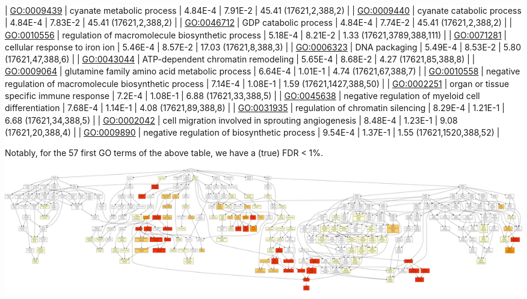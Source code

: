 | [GO:0009439](http://www.godatabase.org/cgi-bin/amigo/go.cgi?query=GO:0009439&view=details) | cyanate metabolic process                                    | 4.84E-4                                                      | 7.91E-2                                                      | 45.41 (17621,2,388,2)                                        |
| [GO:0009440](http://www.godatabase.org/cgi-bin/amigo/go.cgi?query=GO:0009440&view=details) | cyanate catabolic process                                    | 4.84E-4                                                      | 7.83E-2                                                      | 45.41 (17621,2,388,2)                                        |
| [GO:0046712](http://www.godatabase.org/cgi-bin/amigo/go.cgi?query=GO:0046712&view=details) | GDP catabolic process                                        | 4.84E-4                                                      | 7.74E-2                                                      | 45.41 (17621,2,388,2)                                        |
| [GO:0010556](http://www.godatabase.org/cgi-bin/amigo/go.cgi?query=GO:0010556&view=details) | regulation of macromolecule biosynthetic process             | 5.18E-4                                                      | 8.21E-2                                                      | 1.33 (17621,3789,388,111)                                    |
| [GO:0071281](http://www.godatabase.org/cgi-bin/amigo/go.cgi?query=GO:0071281&view=details) | cellular response to iron ion                                | 5.46E-4                                                      | 8.57E-2                                                      | 17.03 (17621,8,388,3)                                        |
| [GO:0006323](http://www.godatabase.org/cgi-bin/amigo/go.cgi?query=GO:0006323&view=details) | DNA packaging                                                | 5.49E-4                                                      | 8.53E-2                                                      | 5.80 (17621,47,388,6)                                        |
| [GO:0043044](http://www.godatabase.org/cgi-bin/amigo/go.cgi?query=GO:0043044&view=details) | ATP-dependent chromatin remodeling                           | 5.65E-4                                                      | 8.68E-2                                                      | 4.27 (17621,85,388,8)                                        |
| [GO:0009064](http://www.godatabase.org/cgi-bin/amigo/go.cgi?query=GO:0009064&view=details) | glutamine family amino acid metabolic process                | 6.64E-4                                                      | 1.01E-1                                                      | 4.74 (17621,67,388,7)                                        |
| [GO:0010558](http://www.godatabase.org/cgi-bin/amigo/go.cgi?query=GO:0010558&view=details) | negative regulation of macromolecule biosynthetic process    | 7.14E-4                                                      | 1.08E-1                                                      | 1.59 (17621,1427,388,50)                                     |
| [GO:0002251](http://www.godatabase.org/cgi-bin/amigo/go.cgi?query=GO:0002251&view=details) | organ or tissue specific immune response                     | 7.2E-4                                                       | 1.08E-1                                                      | 6.88 (17621,33,388,5)                                        |
| [GO:0045638](http://www.godatabase.org/cgi-bin/amigo/go.cgi?query=GO:0045638&view=details) | negative regulation of myeloid cell differentiation          | 7.68E-4                                                      | 1.14E-1                                                      | 4.08 (17621,89,388,8)                                        |
| [GO:0031935](http://www.godatabase.org/cgi-bin/amigo/go.cgi?query=GO:0031935&view=details) | regulation of chromatin silencing                            | 8.29E-4                                                      | 1.21E-1                                                      | 6.68 (17621,34,388,5)                                        |
| [GO:0002042](http://www.godatabase.org/cgi-bin/amigo/go.cgi?query=GO:0002042&view=details) | cell migration involved in sprouting angiogenesis            | 8.48E-4                                                      | 1.23E-1                                                      | 9.08 (17621,20,388,4)                                        |
| [GO:0009890](http://www.godatabase.org/cgi-bin/amigo/go.cgi?query=GO:0009890&view=details) | negative regulation of biosynthetic process                  | 9.54E-4                                                      | 1.37E-1                                                      | 1.55 (17621,1520,388,52)                                     |

Notably, for the 57 first GO terms of the above table, we have a (true) FDR < 1%.

![](images_go_enrichment_md/GO_FDR/all_genes/GO_1Mb.jpg)


